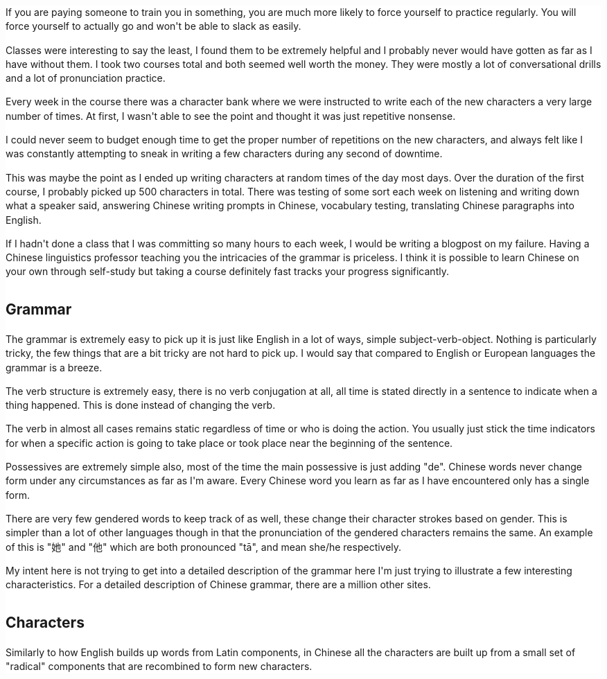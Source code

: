 If you are paying someone to train you in something, you are much more likely to force yourself to practice regularly. You will force yourself to actually go and won't be able to slack as easily.

Classes were interesting to say the least, I found them to be extremely helpful and I probably never would have gotten as far as I have without them. I took two courses total and both seemed well worth the money. They were mostly a lot of conversational drills and a lot of pronunciation practice.

Every week in the course there was a character bank where we were instructed to write each of the new characters a very large number of times. At first, I wasn't able to see the point and thought it was just repetitive nonsense. 

I could never seem to budget enough time to get the proper number of repetitions on the new characters, and always felt like I was constantly attempting to sneak in writing a few characters during any second of downtime. 

This was maybe the point as I ended up writing characters at random times of the day most days. Over the duration of the first course, I probably picked up 500 characters in total. There was testing of some sort each week on listening and writing down what a speaker said, answering Chinese writing prompts in Chinese, vocabulary testing, translating Chinese paragraphs into English. 

If I hadn't done a class that I was committing so many hours to each week, I would be writing a blogpost on my failure. Having a Chinese linguistics professor teaching you the intricacies of the grammar is priceless. I think it is possible to learn Chinese on your own through self-study but taking a course definitely fast tracks your progress significantly.

## Grammar

The grammar is extremely easy to pick up it is just like English in a lot of ways, simple subject-verb-object. Nothing is particularly tricky, the few things that are a bit tricky are not hard to pick up. I would say that compared to English or European languages the grammar is a breeze.

The verb structure is extremely easy, there is no verb conjugation at all, all time is stated directly in a sentence to indicate when a thing happened. This is done instead of changing the verb.

The verb in almost all cases remains static regardless of time or who is doing the action. You usually just stick the time indicators for when a specific action is going to take place or took place near the beginning of the sentence.

Possessives are extremely simple also, most of the time the main possessive is just adding "de". Chinese words never change form under any circumstances as far as I'm aware. Every Chinese word you learn as far as I have encountered only has a single form.

There are very few gendered words to keep track of as well, these change their character strokes based on gender. This is simpler than a lot of other languages though in that the pronunciation of the gendered characters remains the same. An example of this is "她" and "他" which are both pronounced "tā", and mean she/he respectively. 

My intent here is not trying to get into a detailed description of the grammar here I'm just trying to illustrate a few interesting characteristics. For a detailed description of Chinese grammar, there are a million other sites.

## Characters

Similarly to how English builds up words from Latin components, in Chinese all the characters are built up from a small set of "radical" components that are recombined to form new characters.

